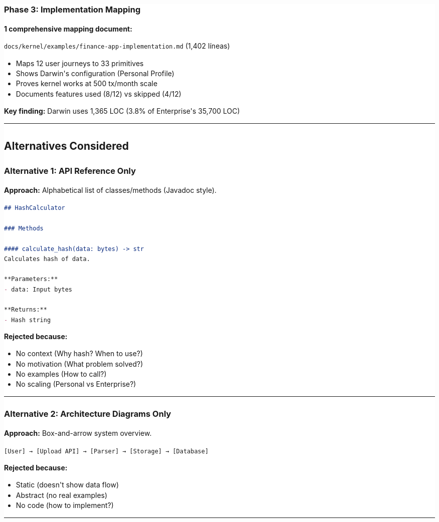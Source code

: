 ### Phase 3: Implementation Mapping

**1 comprehensive mapping document:**

`docs/kernel/examples/finance-app-implementation.md` (1,402 líneas)

- Maps 12 user journeys to 33 primitives
- Shows Darwin's configuration (Personal Profile)
- Proves kernel works at 500 tx/month scale
- Documents features used (8/12) vs skipped (4/12)

**Key finding:** Darwin uses 1,365 LOC (3.8% of Enterprise's 35,700 LOC)

---

## Alternatives Considered

### Alternative 1: API Reference Only

**Approach:** Alphabetical list of classes/methods (Javadoc style).

```markdown
## HashCalculator

### Methods

#### calculate_hash(data: bytes) -> str
Calculates hash of data.

**Parameters:**
- data: Input bytes

**Returns:**
- Hash string
```

**Rejected because:**
- No context (Why hash? When to use?)
- No motivation (What problem solved?)
- No examples (How to call?)
- No scaling (Personal vs Enterprise?)

---

### Alternative 2: Architecture Diagrams Only

**Approach:** Box-and-arrow system overview.

```
[User] → [Upload API] → [Parser] → [Storage] → [Database]
```

**Rejected because:**
- Static (doesn't show data flow)
- Abstract (no real examples)
- No code (how to implement?)

---